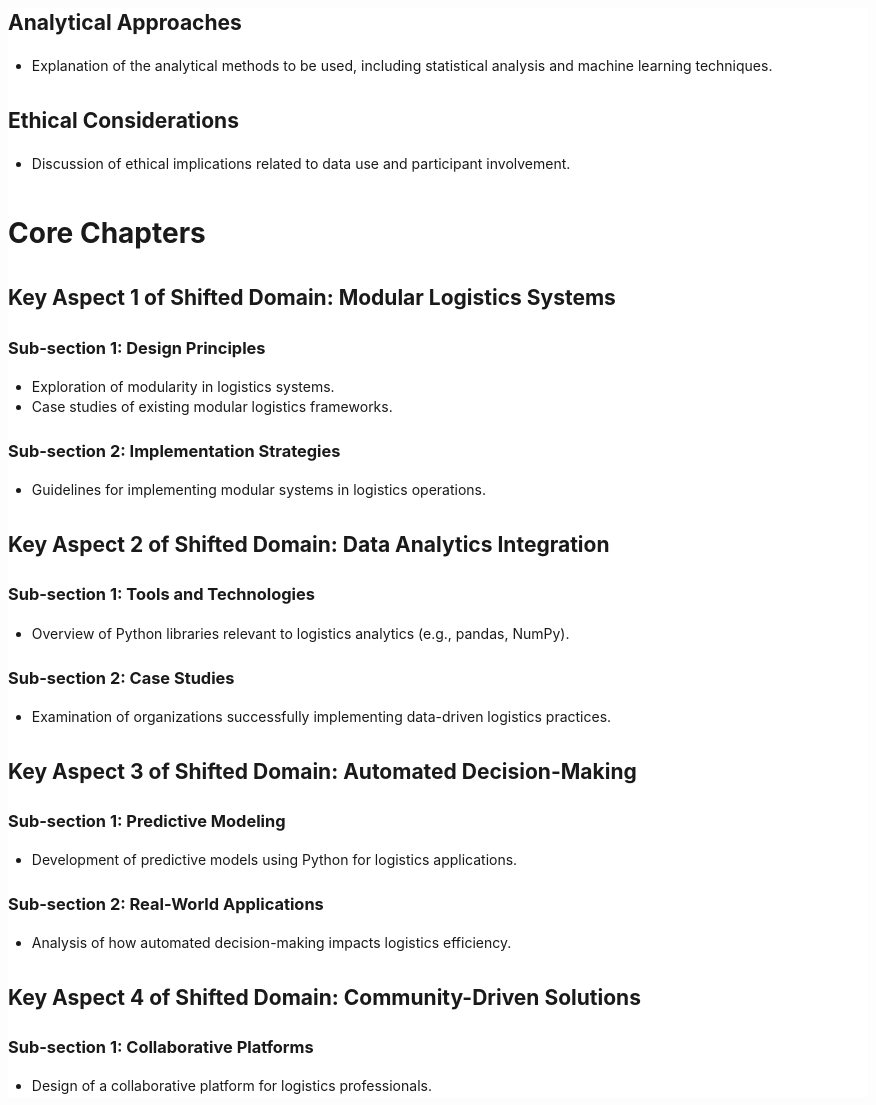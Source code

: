 ## Analytical Approaches

- Explanation of the analytical methods to be used, including statistical analysis and machine learning techniques.

## Ethical Considerations

- Discussion of ethical implications related to data use and participant involvement.

# Core Chapters

## Key Aspect 1 of Shifted Domain: Modular Logistics Systems

### Sub-section 1: Design Principles
- Exploration of modularity in logistics systems.
- Case studies of existing modular logistics frameworks.

### Sub-section 2: Implementation Strategies
- Guidelines for implementing modular systems in logistics operations.

## Key Aspect 2 of Shifted Domain: Data Analytics Integration

### Sub-section 1: Tools and Technologies
- Overview of Python libraries relevant to logistics analytics (e.g., pandas, NumPy).

### Sub-section 2: Case Studies
- Examination of organizations successfully implementing data-driven logistics practices.

## Key Aspect 3 of Shifted Domain: Automated Decision-Making

### Sub-section 1: Predictive Modeling
- Development of predictive models using Python for logistics applications.

### Sub-section 2: Real-World Applications
- Analysis of how automated decision-making impacts logistics efficiency.

## Key Aspect 4 of Shifted Domain: Community-Driven Solutions

### Sub-section 1: Collaborative Platforms
- Design of a collaborative platform for logistics professionals.
